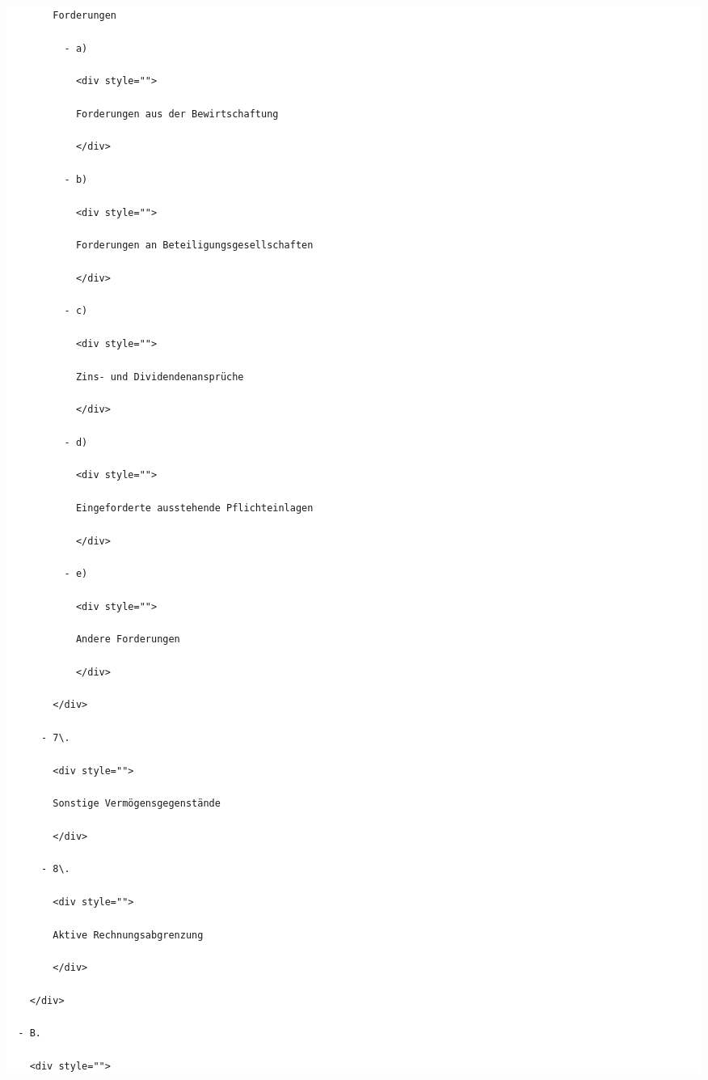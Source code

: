            Forderungen
            
              - a)
                
                <div style="">
                
                Forderungen aus der Bewirtschaftung
                
                </div>
            
              - b)
                
                <div style="">
                
                Forderungen an Beteiligungsgesellschaften
                
                </div>
            
              - c)
                
                <div style="">
                
                Zins- und Dividendenansprüche
                
                </div>
            
              - d)
                
                <div style="">
                
                Eingeforderte ausstehende Pflichteinlagen
                
                </div>
            
              - e)
                
                <div style="">
                
                Andere Forderungen
                
                </div>
            
            </div>
        
          - 7\.
            
            <div style="">
            
            Sonstige Vermögensgegenstände
            
            </div>
        
          - 8\.
            
            <div style="">
            
            Aktive Rechnungsabgrenzung
            
            </div>
        
        </div>
    
      - B.
        
        <div style="">
        